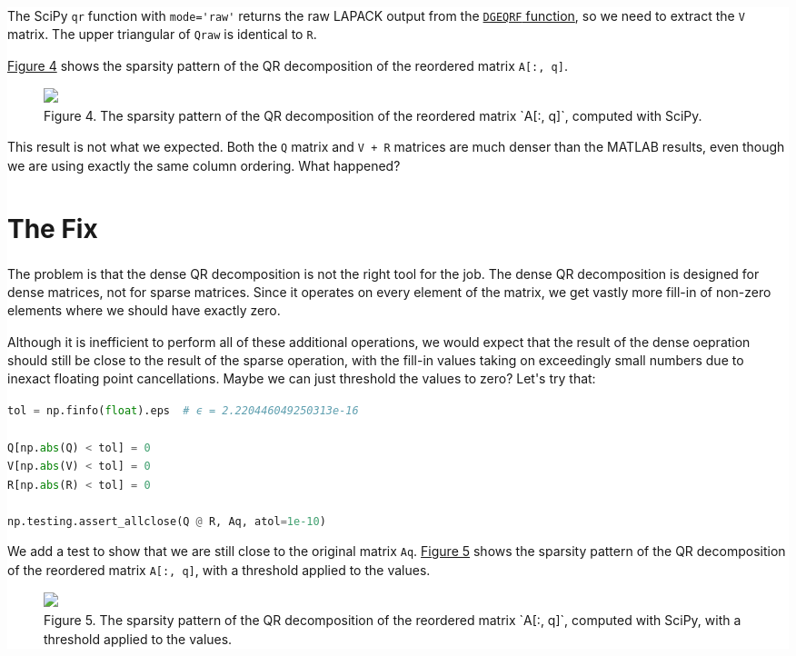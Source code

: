 The SciPy `qr` function with `mode='raw'` returns the raw LAPACK output from the
[`DGEQRF` function][lapack_dgeqrf], so we need to extract the `V`
matrix. The upper triangular of `Qraw` is identical to `R`.

<a href="#fig:python_QR_colamd_scipy" data-reference-type="ref" data-reference="fig:python_QR_colamd_scipy">Figure 4</a>
shows the sparsity pattern of the QR decomposition of the reordered matrix `A[:, q]`.

<figure>
<img src="{{ '/assets/images/sparseqr/west0479_MATLAB_COLAMD_QR_scipy.pdf' | absolute_url }}"
id="fig:python_QR_colamd_scipy"/>
<figcaption markdown=1><span class="fig_number">Figure 4</span>.
The sparsity pattern of the QR decomposition of the reordered matrix
`A[:, q]`, computed with SciPy.
</figcaption>
</figure>

This result is not what we expected. Both the `Q` matrix and `V + R` matrices
are much denser than the MATLAB results, even though we are using exactly the
same column ordering. What happened?

# The Fix
The problem is that the dense QR decomposition is not the right tool for the
job. The dense QR decomposition is designed for dense matrices, not
for sparse matrices. Since it operates on every element of the matrix, we get
vastly more fill-in of non-zero elements where we should have exactly zero.

Although it is inefficient to perform all of these additional operations, we
would expect that the result of the dense oepration should still be close to the
result of the sparse operation, with the fill-in values taking on exceedingly
small numbers due to inexact floating point cancellations.
Maybe we can just threshold the values to zero? Let's try that:

```python
tol = np.finfo(float).eps  # ϵ = 2.220446049250313e-16

Q[np.abs(Q) < tol] = 0
V[np.abs(V) < tol] = 0
R[np.abs(R) < tol] = 0

np.testing.assert_allclose(Q @ R, Aq, atol=1e-10)
```

We add a test to show that we are still close to the original matrix `Aq`.
<a href="#fig:python_QR_colamd_scipy_tol" data-reference-type="ref" data-reference="fig:python_QR_colamd_scipy_tol">Figure 5</a>
shows the sparsity pattern of the QR decomposition of the reordered matrix
`A[:, q]`, with a threshold applied to the values.

<figure>
<img src="{{ '/assets/images/sparseqr/west0479_MATLAB_COLAMD_QR_scipy_tol.pdf' | absolute_url }}"
id="fig:python_QR_colamd_scipy_tol"/>
<figcaption markdown=1><span class="fig_number">Figure 5</span>.
The sparsity pattern of the QR decomposition of the reordered matrix
`A[:, q]`, computed with SciPy, with a threshold applied to the values.
</figcaption>
</figure>


[suitesparse]: https://github.com/DrTimothyAldenDavis/SuiteSparse
[davis_youtube]: https://www.youtube.com/watch?v=1dGRTOwBkQs
[davis_book]: https://epubs.siam.org/doi/book/10.1137/1.9780898718881
[west0479_blog]: https://blogs.mathworks.com/cleve/2020/10/25/notes-on-cr-and-west0479/?s_tid=srchtitle_support_results_1_west0479#4c86b6bc-975d-4d4d-b46a-8918c1363e8c
[cppsparse]: https://github.com/broesler/CppSparse
[python_source]: https://github.com/broesler/CppSparse/blob/main/python/scripts/west0479_experiment.py
[matlab_source]: https://github.com/broesler/CppSparse/blob/main/MATLAB/west0479_experiment.m
[householder_blog]: nothing
[lapack_dgeqrf]: https://netlib.org/lapack/explore-html/d0/da1/group__geqrf_gade26961283814bb4e62183d9133d8bf5.html
